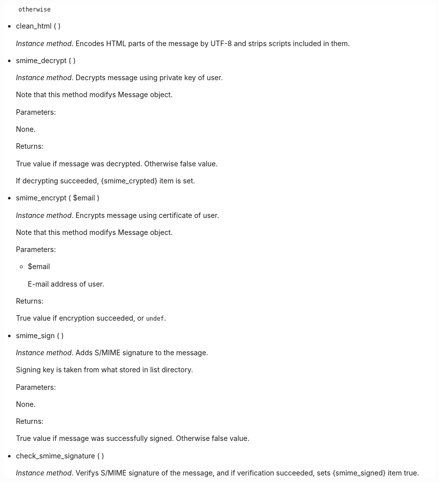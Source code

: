         otherwise

- clean\_html ( )

    _Instance method_.
    Encodes HTML parts of the message by UTF-8 and strips scripts included in
    them.

- smime\_decrypt ( )

    _Instance method_.
    Decrypts message using private key of user.

    Note that this method modifys Message object.

    Parameters:

    None.

    Returns:

    True value if message was decrypted.  Otherwise false value.

    If decrypting succeeded, {smime\_crypted} item is set.

- smime\_encrypt ( $email )

    _Instance method_.
    Encrypts message using certificate of user.

    Note that this method modifys Message object.

    Parameters:

    - $email

        E-mail address of user.

    Returns:

    True value if encryption succeeded, or `undef`.

- smime\_sign ( )

    _Instance method_.
    Adds S/MIME signature to the message.

    Signing key is taken from what stored in list directory.

    Parameters:

    None.

    Returns:

    True value if message was successfully signed.
    Otherwise false value.

- check\_smime\_signature ( )

    _Instance method_.
    Verifys S/MIME signature of the message,
    and if verification succeeded, sets {smime\_signed} item true.
